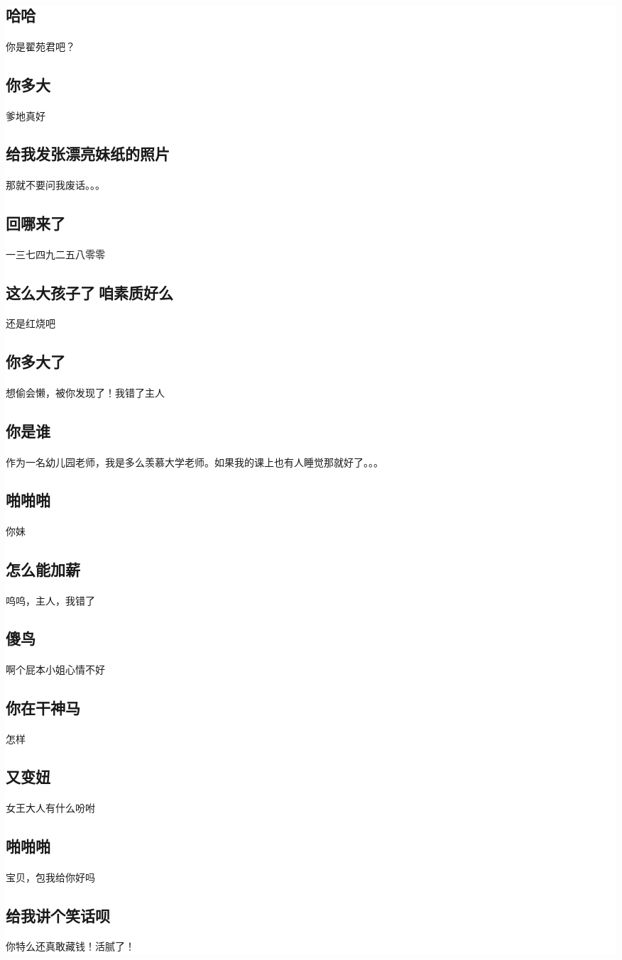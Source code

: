 ## 哈哈
你是翟苑君吧？

## 你多大
爹地真好

## 给我发张漂亮妹纸的照片
那就不要问我废话。。。

## 回哪来了
一三七四九二五八零零

## 这么大孩子了 咱素质好么
还是红烧吧

## 你多大了
想偷会懒，被你发现了！我错了主人

## 你是谁
作为一名幼儿园老师，我是多么羡慕大学老师。如果我的课上也有人睡觉那就好了。。。

## 啪啪啪
你妹

## 怎么能加薪
呜呜，主人，我错了

## 傻鸟
啊个屁本小姐心情不好

## 你在干神马
怎样

## 又变妞
女王大人有什么吩咐

## 啪啪啪
宝贝，包我给你好吗

## 给我讲个笑话呗
你特么还真敢藏钱！活腻了！
